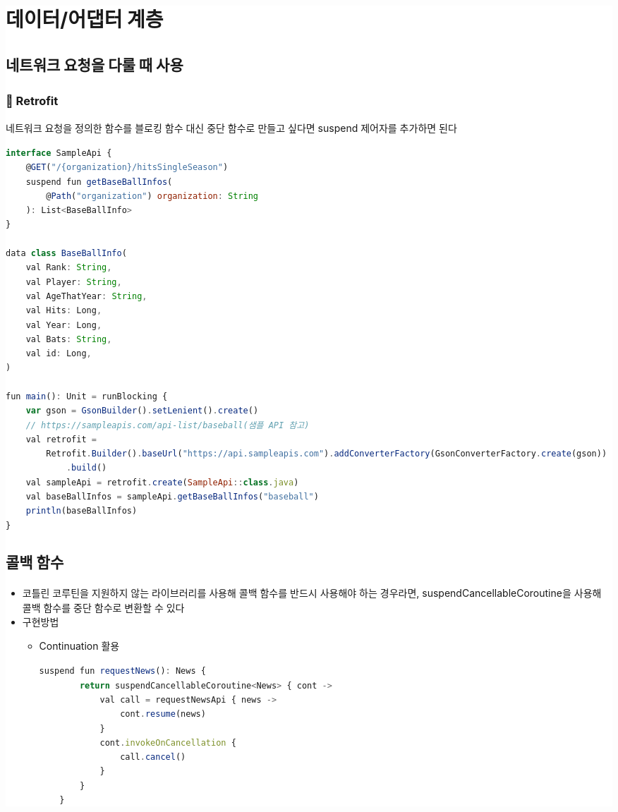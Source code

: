 # 데이터/어댑터 계층

## 네트워크 요청을 다룰 때 사용

### 🙂 Retrofit

네트워크 요청을 정의한 함수를 블로킹 함수 대신 중단 함수로 만들고 싶다면 suspend 제어자를 추가하면 된다

```jsx
interface SampleApi {
    @GET("/{organization}/hitsSingleSeason")
    suspend fun getBaseBallInfos(
        @Path("organization") organization: String
    ): List<BaseBallInfo>
}

data class BaseBallInfo(
    val Rank: String,
    val Player: String,
    val AgeThatYear: String,
    val Hits: Long,
    val Year: Long,
    val Bats: String,
    val id: Long,
)

fun main(): Unit = runBlocking {
    var gson = GsonBuilder().setLenient().create()
    // https://sampleapis.com/api-list/baseball(샘플 API 참고)
    val retrofit =
        Retrofit.Builder().baseUrl("https://api.sampleapis.com").addConverterFactory(GsonConverterFactory.create(gson))
            .build()
    val sampleApi = retrofit.create(SampleApi::class.java)
    val baseBallInfos = sampleApi.getBaseBallInfos("baseball")
    println(baseBallInfos)
}
```

## 콜백 함수

- 코틀린 코루틴을 지원하지 않는 라이브러리를 사용해 콜백 함수를 반드시 사용해야 하는 경우라면, suspendCancellableCoroutine을 사용해 콜백 함수를 중단 함수로 변환할 수 있다
- 구현방법
    - Continuation 활용
        
        ```jsx
        suspend fun requestNews(): News {
                return suspendCancellableCoroutine<News> { cont ->
                    val call = requestNewsApi { news ->
                        cont.resume(news)
                    }
                    cont.invokeOnCancellation {
                        call.cancel()
                    }
                }
            }
        ```
        